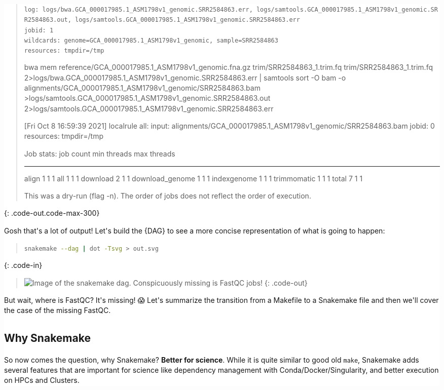 >     log: logs/bwa.GCA_000017985.1_ASM1798v1_genomic.SRR2584863.err, logs/samtools.GCA_000017985.1_ASM1798v1_genomic.SRR2584863.out, logs/samtools.GCA_000017985.1_ASM1798v1_genomic.SRR2584863.err
>     jobid: 1
>     wildcards: genome=GCA_000017985.1_ASM1798v1_genomic, sample=SRR2584863
>     resources: tmpdir=/tmp
>
> bwa mem reference/GCA_000017985.1_ASM1798v1_genomic.fna.gz trim/SRR2584863_1.trim.fq trim/SRR2584863_1.trim.fq 2>logs/bwa.GCA_000017985.1_ASM1798v1_genomic.SRR2584863.err | samtools sort -O bam -o alignments/GCA_000017985.1_ASM1798v1_genomic/SRR2584863.bam >logs/samtools.GCA_000017985.1_ASM1798v1_genomic.SRR2584863.out 2>logs/samtools.GCA_000017985.1_ASM1798v1_genomic.SRR2584863.err
>
> [Fri Oct  8 16:59:39 2021]
> localrule all:
>     input: alignments/GCA_000017985.1_ASM1798v1_genomic/SRR2584863.bam
>     jobid: 0
>     resources: tmpdir=/tmp
>
> Job stats:
> job                count    min threads    max threads
> ---------------  -------  -------------  -------------
> align                  1              1              1
> all                    1              1              1
> download               2              1              1
> download_genome        1              1              1
> indexgenome            1              1              1
> trimmomatic            1              1              1
> total                  7              1              1
>
> This was a dry-run (flag -n). The order of jobs does not reflect the order of execution.
> ```
{: .code-out.code-max-300}

Gosh that's a lot of output! Let's build the {DAG} to see a more concise representation of what is going to happen:

> <code-in-title></code-in-title>
> ```bash
> snakemake --dag | dot -Tsvg > out.svg
> ```
{: .code-in}

> <code-out-title></code-out-title>
> ![Image of the snakemake dag. Conspicuously missing is FastQC jobs!](../../images/snakemake.dag.svg)
{: .code-out}

But wait, where is FastQC? It's missing! 😱 Let's summarize the transition from a Makefile to a Snakemake file and then we'll cover the case of the missing FastQC.

## Why Snakemake

So now comes the question, why Snakemake? **Better for science**. While it is quite similar to good old `make`, Snakemake adds several features that are important for science like dependency management with Conda/Docker/Singularity, and better execution on HPCs and Clusters.
